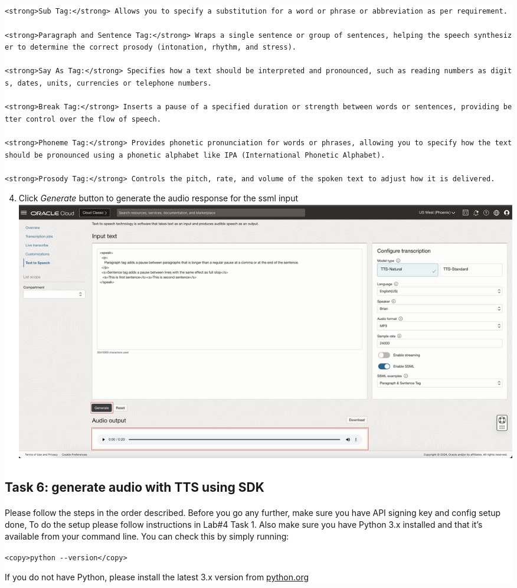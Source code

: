     <strong>Sub Tag:</strong> Allows you to specify a substitution for a word or phrase or abbreviation as per requirement.

    <strong>Paragraph and Sentence Tag:</strong> Wraps a single sentence or group of sentences, helping the speech synthesizer to determine the correct prosody (intonation, rhythm, and stress).

    <strong>Say As Tag:</strong> Specifies how a text should be interpreted and pronounced, such as reading numbers as digits, dates, units, currencies or telephone numbers.

    <strong>Break Tag:</strong> Inserts a pause of a specified duration or strength between words or sentences, providing better control over the flow of speech.

    <strong>Phoneme Tag:</strong> Provides phonetic pronunciation for words or phrases, allowing you to specify how the text should be pronounced using a phonetic alphabet like IPA (International Phonetic Alphabet).

    <strong>Prosody Tag:</strong> Controls the pitch, rate, and volume of the spoken text to adjust how it is delivered.

4. Click *Generate* button to generate the audio response for the ssml input
    ![SSML audio response](./images/ssml-output.png " ")

## Task 6: generate audio with TTS using SDK

Please follow the steps in the order described.
Before you go any further, make sure you have API signing key and config setup done, To do the setup please follow instructions in Lab#4 Task 1. Also make sure you have Python 3.x installed and that it’s available from your command line. You can check this by simply running:
```
<copy>python --version</copy>
```
If you do not have Python, please install the latest 3.x version from [python.org ](https://www.python.org)
